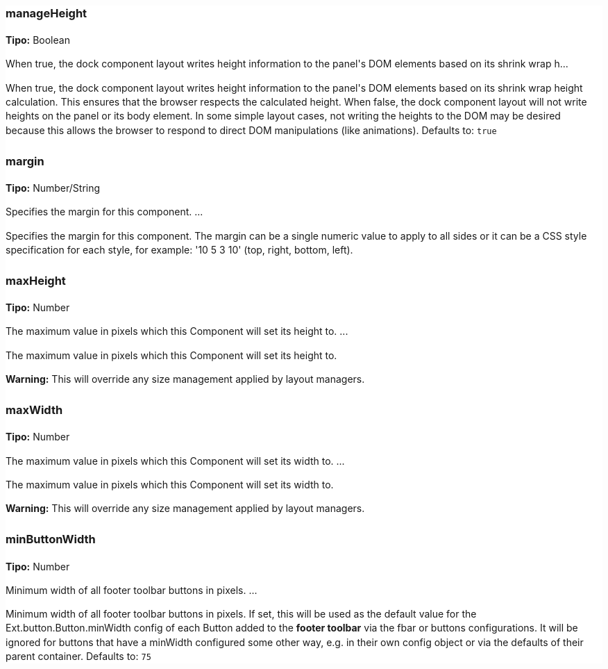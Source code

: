 
### manageHeight

**Tipo:** Boolean

When true, the dock component layout writes
height information to the panel's DOM elements based on its shrink wrap h...

When true, the dock component layout writes
height information to the panel's DOM elements based on its shrink wrap height
calculation. This ensures that the browser respects the calculated height.
When false, the dock component layout will not write heights on the panel or its
body element. In some simple layout cases, not writing the heights to the DOM may
be desired because this allows the browser to respond to direct DOM manipulations
(like animations).
Defaults to: `true`


### margin

**Tipo:** Number/String

Specifies the margin for this component. ...

Specifies the margin for this component. The margin can be a single numeric value to apply to all sides or it can
be a CSS style specification for each style, for example: '10 5 3 10' (top, right, bottom, left).


### maxHeight

**Tipo:** Number

The maximum value in pixels which this Component will set its height to. ...

The maximum value in pixels which this Component will set its height to.

**Warning:** This will override any size management applied by layout managers.


### maxWidth

**Tipo:** Number

The maximum value in pixels which this Component will set its width to. ...

The maximum value in pixels which this Component will set its width to.

**Warning:** This will override any size management applied by layout managers.


### minButtonWidth

**Tipo:** Number

Minimum width of all footer toolbar buttons in pixels. ...

Minimum width of all footer toolbar buttons in pixels. If set, this will be used as the default
value for the Ext.button.Button.minWidth config of each Button added to the **footer toolbar** via the
fbar or buttons configurations. It will be ignored for buttons that have a minWidth configured
some other way, e.g. in their own config object or via the defaults of
their parent container.
Defaults to: `75`
